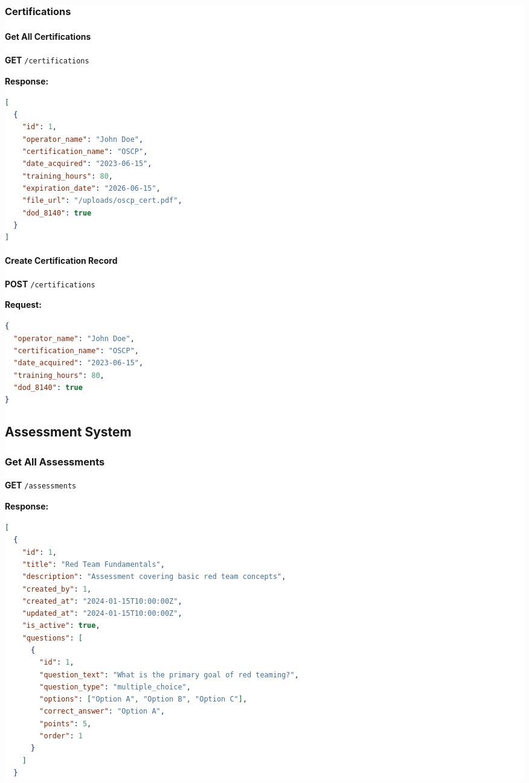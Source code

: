 ### Certifications

#### Get All Certifications

**GET** `/certifications`

**Response:**
```json
[
  {
    "id": 1,
    "operator_name": "John Doe",
    "certification_name": "OSCP",
    "date_acquired": "2023-06-15",
    "training_hours": 80,
    "expiration_date": "2026-06-15",
    "file_url": "/uploads/oscp_cert.pdf",
    "dod_8140": true
  }
]
```

#### Create Certification Record

**POST** `/certifications`

**Request:**
```json
{
  "operator_name": "John Doe",
  "certification_name": "OSCP",
  "date_acquired": "2023-06-15",
  "training_hours": 80,
  "dod_8140": true
}
```

## Assessment System

### Get All Assessments

**GET** `/assessments`

**Response:**
```json
[
  {
    "id": 1,
    "title": "Red Team Fundamentals",
    "description": "Assessment covering basic red team concepts",
    "created_by": 1,
    "created_at": "2024-01-15T10:00:00Z",
    "updated_at": "2024-01-15T10:00:00Z",
    "is_active": true,
    "questions": [
      {
        "id": 1,
        "question_text": "What is the primary goal of red teaming?",
        "question_type": "multiple_choice",
        "options": ["Option A", "Option B", "Option C"],
        "correct_answer": "Option A",
        "points": 5,
        "order": 1
      }
    ]
  }
```